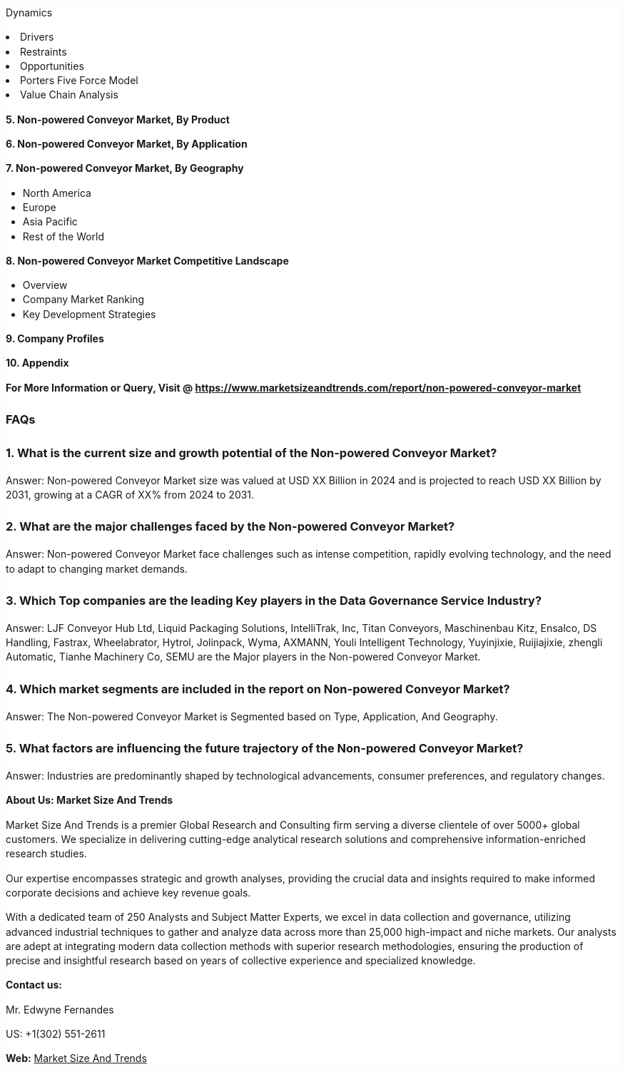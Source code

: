 Dynamics</span></li><li><span class="">Drivers</span></li><li><span class="">Restraints</span></li><li><span class="">Opportunities</span></li><li><span class="">Porters Five Force Model</span></li><li><span class="">Value Chain Analysis</span></li></ul></div><div class="" data-test-id=""><p><strong><span class="">5. Non-powered Conveyor Market, By Product</span></strong></p></div><div class="" data-test-id=""><p><strong><span class="">6. Non-powered Conveyor Market, By Application</span></strong></p></div><div class="" data-test-id=""><p><strong><span class="">7. Non-powered Conveyor Market, By Geography</span></strong></p></div><div class="" data-test-id=""><ul><li><span class="">North America</span></li><li><span class="">Europe</span></li><li><span class="">Asia Pacific</span></li><li><span class="">Rest of the World</span></li></ul></div><div class="" data-test-id=""><p><strong><span class="">8. Non-powered Conveyor Market Competitive Landscape</span></strong></p></div><div class="" data-test-id=""><ul><li><span class="">Overview</span></li><li><span class="">Company Market Ranking</span></li><li><span class="">Key Development Strategies</span></li></ul></div><div class="" data-test-id=""><p><strong><span class="">9. Company Profiles</span></strong></p></div><div class="" data-test-id=""><p><strong><span class="">10. Appendix</span></strong></p></div><div class="" data-test-id=""><p><strong><span class="">For More Information or Query, Visit @ <a href="https://www.marketsizeandtrends.com/report/non-powered-conveyor-market" target="_blank">https://www.marketsizeandtrends.com/report/non-powered-conveyor-market</a></span></strong></p></div><div class="" data-test-id=""><div class="article-main__content" data-test-id="publishing-text-block"><h3><strong><span class="">FAQs</span></strong></h3></div><div class="article-main__content" data-test-id="publishing-text-block"><h3><span class="">1. What is the current size and growth potential of the Non-powered Conveyor Market?</span></h3></div><div class="article-main__content" data-test-id="publishing-text-block"><p><span class="font-[700]">Answer</span><span class="">: Non-powered Conveyor Market size was valued at USD XX Billion in 2024 and is projected to reach USD XX Billion by 2031, growing at a CAGR of XX% from 2024 to 2031.</span></p></div><div class="article-main__content" data-test-id="publishing-text-block"><h3><span class="">2. What are the major challenges faced by the Non-powered Conveyor Market?</span></h3></div><div class="article-main__content" data-test-id="publishing-text-block"><p><span class="font-[700]">Answer</span><span class="">: Non-powered Conveyor Market face challenges such as intense competition, rapidly evolving technology, and the need to adapt to changing market demands.</span></p></div><div class="article-main__content" data-test-id="publishing-text-block"><h3><span class="">3. Which Top companies are the leading Key players in the Data Governance Service Industry?</span></h3></div><div class="article-main__content" data-test-id="publishing-text-block"><p><span class="font-[700]">Answer</span><span class="">: LJF Conveyor Hub Ltd, Liquid Packaging Solutions, IntelliTrak, Inc, Titan Conveyors, Maschinenbau Kitz, Ensalco, DS Handling, Fastrax, Wheelabrator, Hytrol, Jolinpack, Wyma, AXMANN, Youli Intelligent Technology, Yuyinjixie, Ruijiajixie, zhengli Automatic, Tianhe Machinery Co, SEMU are the Major players in the Non-powered Conveyor Market.</span></p></div><div class="article-main__content" data-test-id="publishing-text-block"><h3><span class="">4. Which market segments are included in the report on Non-powered Conveyor Market?</span></h3></div><div class="article-main__content" data-test-id="publishing-text-block"><p><span class="font-[700]">Answer</span><span class="">: The Non-powered Conveyor Market is Segmented based on Type, Application, And Geography.</span></p></div><div class="article-main__content" data-test-id="publishing-text-block"><h3><span class="">5. What factors are influencing the future trajectory of the Non-powered Conveyor Market?</span></h3></div><div class="article-main__content" data-test-id="publishing-text-block"><p><span class="font-[700]">Answer:</span><span class="">&nbsp;Industries are predominantly shaped by technological advancements, consumer preferences, and regulatory changes.</span></p></div><p><strong><span class="">About Us: Market Size And Trends</span></strong></p></div><div class="" data-test-id=""><p><span class="">Market Size And Trends is a premier Global Research and Consulting firm serving a diverse clientele of over 5000+ global customers. We specialize in delivering cutting-edge analytical research solutions and comprehensive information-enriched research studies.</span></p></div><div class="" data-test-id=""><p><span class="">Our expertise encompasses strategic and growth analyses, providing the crucial data and insights required to make informed corporate decisions and achieve key revenue goals.</span></p></div><div class="" data-test-id=""><p><span class="">With a dedicated team of 250 Analysts and Subject Matter Experts, we excel in data collection and governance, utilizing advanced industrial techniques to gather and analyze data across more than 25,000 high-impact and niche markets. Our analysts are adept at integrating modern data collection methods with superior research methodologies, ensuring the production of precise and insightful research based on years of collective experience and specialized knowledge.</span></p></div><div class="" data-test-id=""><p><strong><span class="">Contact us:</span></strong></p></div><div class="" data-test-id=""><p><span class="">Mr. Edwyne Fernandes</span></p></div><div class="" data-test-id=""><p><span class="">US: +1(302) 551-2611<br /></span></p><p><span class=""><strong>Web:</strong>
<a href="https://www.marketsizeandtrends.com/" target="_blank">Market Size And Trends</a></span></p></div>
